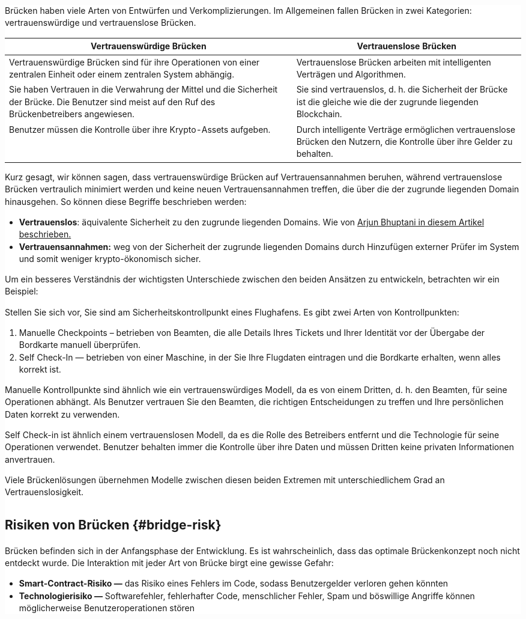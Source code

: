 Brücken haben viele Arten von Entwürfen und Verkomplizierungen. Im Allgemeinen fallen Brücken in zwei Kategorien: vertrauenswürdige und vertrauenslose Brücken.

| Vertrauenswürdige Brücken                                                                                                                             | Vertrauenslose Brücken                                                                                                  |
| ----------------------------------------------------------------------------------------------------------------------------------------------------- | ----------------------------------------------------------------------------------------------------------------------- |
| Vertrauenswürdige Brücken sind für ihre Operationen von einer zentralen Einheit oder einem zentralen System abhängig.                                 | Vertrauenslose Brücken arbeiten mit intelligenten Verträgen und Algorithmen.                                            |
| Sie haben Vertrauen in die Verwahrung der Mittel und die Sicherheit der Brücke. Die Benutzer sind meist auf den Ruf des Brückenbetreibers angewiesen. | Sie sind vertrauenslos, d. h. die Sicherheit der Brücke ist die gleiche wie die der zugrunde liegenden Blockchain.      |
| Benutzer müssen die Kontrolle über ihre Krypto-Assets aufgeben.                                                                                       | Durch intelligente Verträge ermöglichen vertrauenslose Brücken den Nutzern, die Kontrolle über ihre Gelder zu behalten. |

Kurz gesagt, wir können sagen, dass vertrauenswürdige Brücken auf Vertrauensannahmen beruhen, während vertrauenslose Brücken vertraulich minimiert werden und keine neuen Vertrauensannahmen treffen, die über die der zugrunde liegenden Domain hinausgehen. So können diese Begriffe beschrieben werden:

- **Vertrauenslos**: äquivalente Sicherheit zu den zugrunde liegenden Domains. Wie von [Arjun Bhuptani in diesem Artikel beschrieben.](https://medium.com/connext/the-interoperability-trilemma-657c2cf69f17)
- **Vertrauensannahmen:** weg von der Sicherheit der zugrunde liegenden Domains durch Hinzufügen externer Prüfer im System und somit weniger krypto-ökonomisch sicher.

Um ein besseres Verständnis der wichtigsten Unterschiede zwischen den beiden Ansätzen zu entwickeln, betrachten wir ein Beispiel:

Stellen Sie sich vor, Sie sind am Sicherheitskontrollpunkt eines Flughafens. Es gibt zwei Arten von Kontrollpunkten:

1. Manuelle Checkpoints – betrieben von Beamten, die alle Details Ihres Tickets und Ihrer Identität vor der Übergabe der Bordkarte manuell überprüfen.
2. Self Check-In — betrieben von einer Maschine, in der Sie Ihre Flugdaten eintragen und die Bordkarte erhalten, wenn alles korrekt ist.

Manuelle Kontrollpunkte sind ähnlich wie ein vertrauenswürdiges Modell, da es von einem Dritten, d. h. den Beamten, für seine Operationen abhängt. Als Benutzer vertrauen Sie den Beamten, die richtigen Entscheidungen zu treffen und Ihre persönlichen Daten korrekt zu verwenden.

Self Check-in ist ähnlich einem vertrauenslosen Modell, da es die Rolle des Betreibers entfernt und die Technologie für seine Operationen verwendet. Benutzer behalten immer die Kontrolle über ihre Daten und müssen Dritten keine privaten Informationen anvertrauen.

Viele Brückenlösungen übernehmen Modelle zwischen diesen beiden Extremen mit unterschiedlichem Grad an Vertrauenslosigkeit.

<Divider />

## Risiken von Brücken {#bridge-risk}

Brücken befinden sich in der Anfangsphase der Entwicklung. Es ist wahrscheinlich, dass das optimale Brückenkonzept noch nicht entdeckt wurde. Die Interaktion mit jeder Art von Brücke birgt eine gewisse Gefahr:

- **Smart-Contract-Risiko —** das Risiko eines Fehlers im Code, sodass Benutzergelder verloren gehen könnten
- **Technologierisiko —** Softwarefehler, fehlerhafter Code, menschlicher Fehler, Spam und böswillige Angriffe können möglicherweise Benutzeroperationen stören
